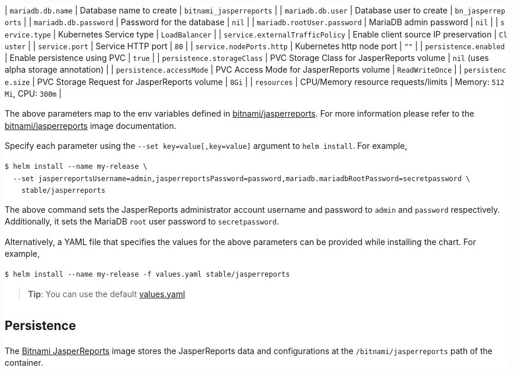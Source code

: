 | `mariadb.db.name`               | Database name to create                          | `bitnami_jasperreports`                                 |
| `mariadb.db.user`               | Database user to create                          | `bn_jasperreports`                                      |
| `mariadb.db.password`           | Password for the database                        | `nil`                                                   |
| `mariadb.rootUser.password`     | MariaDB admin password                           | `nil`                                                   |
| `service.type`                  | Kubernetes Service type                          | `LoadBalancer`                                          |
| `service.externalTrafficPolicy` | Enable client source IP preservation             | `Cluster`                                               |
| `service.port`                  | Service HTTP port                                | `80`                                                    |
| `service.nodePorts.http`        | Kubernetes http node port                        | `""`                                                    |
| `persistence.enabled`           | Enable persistence using PVC                     | `true`                                                  |
| `persistence.storageClass`      | PVC Storage Class for JasperReports volume       | `nil` (uses alpha storage annotation)                   |
| `persistence.accessMode`        | PVC Access Mode for JasperReports volume         | `ReadWriteOnce`                                         |
| `persistence.size`              | PVC Storage Request for JasperReports volume     | `8Gi`                                                   |
| `resources`                     | CPU/Memory resource requests/limits              | Memory: `512Mi`, CPU: `300m`                            |

The above parameters map to the env variables defined in [bitnami/jasperreports](http://github.com/bitnami/bitnami-docker-jasperreports). For more information please refer to the [bitnami/jasperreports](http://github.com/bitnami/bitnami-docker-jasperreports) image documentation.

Specify each parameter using the `--set key=value[,key=value]` argument to `helm install`. For example,

```console
$ helm install --name my-release \
  --set jasperreportsUsername=admin,jasperreportsPassword=password,mariadb.mariadbRootPassword=secretpassword \
    stable/jasperreports
```

The above command sets the JasperReports administrator account username and password to `admin` and `password` respectively. Additionally, it sets the MariaDB `root` user password to `secretpassword`.

Alternatively, a YAML file that specifies the values for the above parameters can be provided while installing the chart. For example,

```console
$ helm install --name my-release -f values.yaml stable/jasperreports
```

> **Tip**: You can use the default [values.yaml](values.yaml)

## Persistence

The [Bitnami JasperReports](https://github.com/bitnami/bitnami-docker-jasperreports) image stores the JasperReports data and configurations at the `/bitnami/jasperreports` path of the container.
